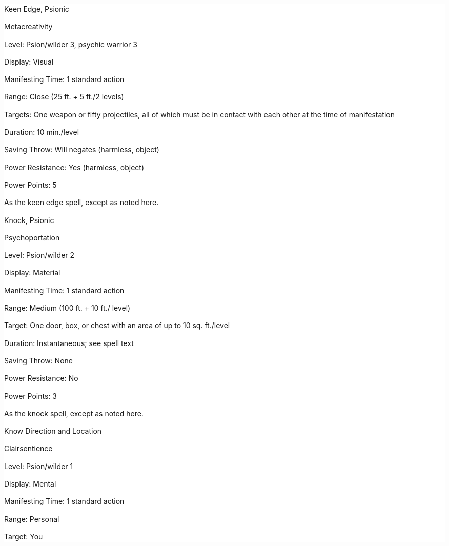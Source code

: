 Keen Edge, Psionic

Metacreativity

Level: Psion/wilder 3, psychic warrior 3

Display: Visual

Manifesting Time: 1 standard action

Range: Close (25 ft. + 5 ft./2 levels)

Targets: One weapon or fifty projectiles, all of which must be in contact with each other at the time of manifestation

Duration: 10 min./level

Saving Throw: Will negates (harmless, object)

Power Resistance: Yes (harmless, object)

Power Points: 5

As the keen edge spell, except as noted here.



Knock, Psionic

Psychoportation

Level: Psion/wilder 2

Display: Material

Manifesting Time: 1 standard action

Range: Medium (100 ft. + 10 ft./ level)

Target: One door, box, or chest with an area of up to 10 sq. ft./level

Duration: Instantaneous; see spell text

Saving Throw: None

Power Resistance: No

Power Points: 3

As the knock spell, except as noted here.



Know Direction and Location

Clairsentience

Level: Psion/wilder 1

Display: Mental

Manifesting Time: 1 standard action

Range: Personal

Target: You
